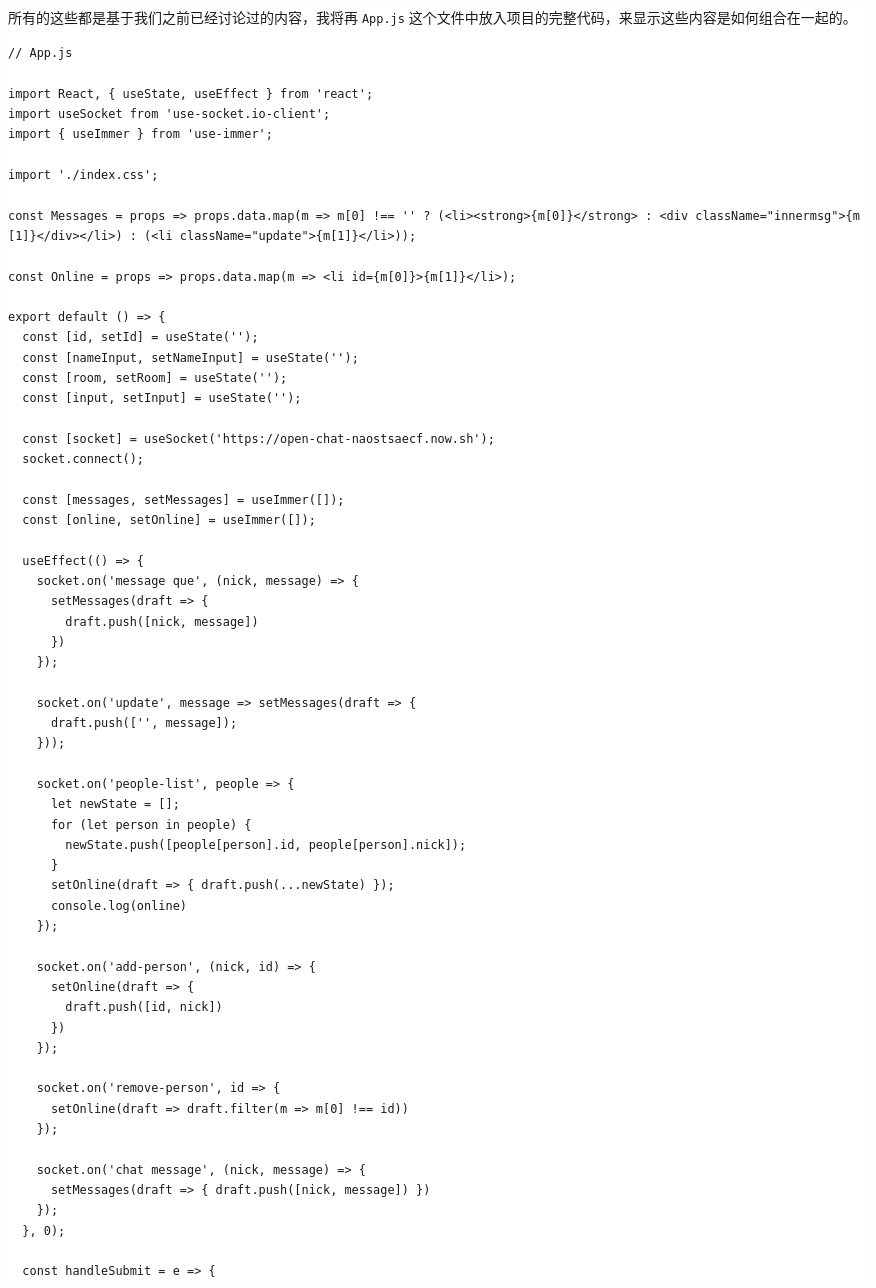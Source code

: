所有的这些都是基于我们之前已经讨论过的内容，我将再 `App.js` 这个文件中放入项目的完整代码，来显示这些内容是如何组合在一起的。

```tsx
// App.js

import React, { useState, useEffect } from 'react';
import useSocket from 'use-socket.io-client';
import { useImmer } from 'use-immer';

import './index.css';

const Messages = props => props.data.map(m => m[0] !== '' ? (<li><strong>{m[0]}</strong> : <div className="innermsg">{m[1]}</div></li>) : (<li className="update">{m[1]}</li>));

const Online = props => props.data.map(m => <li id={m[0]}>{m[1]}</li>);

export default () => {
  const [id, setId] = useState('');
  const [nameInput, setNameInput] = useState('');
  const [room, setRoom] = useState('');
  const [input, setInput] = useState('');

  const [socket] = useSocket('https://open-chat-naostsaecf.now.sh');
  socket.connect();

  const [messages, setMessages] = useImmer([]);
  const [online, setOnline] = useImmer([]);

  useEffect(() => {
    socket.on('message que', (nick, message) => {
      setMessages(draft => {
        draft.push([nick, message])
      })
    });

    socket.on('update', message => setMessages(draft => {
      draft.push(['', message]);
    }));

    socket.on('people-list', people => {
      let newState = [];
      for (let person in people) {
        newState.push([people[person].id, people[person].nick]);
      }
      setOnline(draft => { draft.push(...newState) });
      console.log(online)
    });

    socket.on('add-person', (nick, id) => {
      setOnline(draft => {
        draft.push([id, nick])
      })
    });

    socket.on('remove-person', id => {
      setOnline(draft => draft.filter(m => m[0] !== id))
    });

    socket.on('chat message', (nick, message) => {
      setMessages(draft => { draft.push([nick, message]) })
    });
  }, 0);

  const handleSubmit = e => {
```